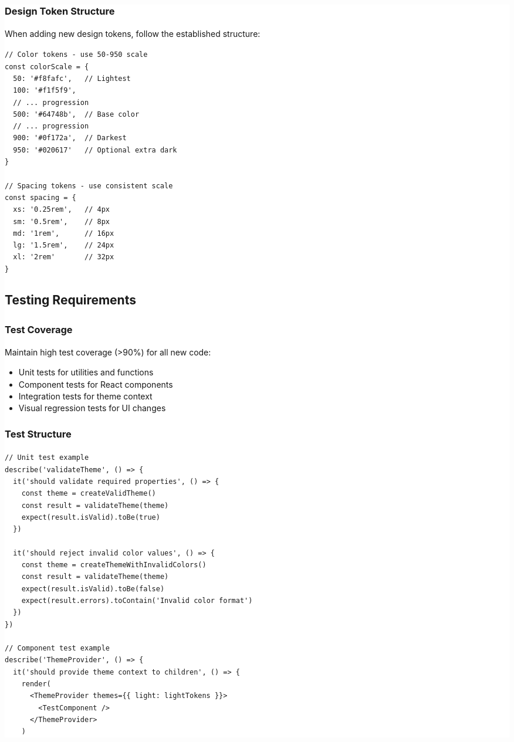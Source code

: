 ### Design Token Structure

When adding new design tokens, follow the established structure:

```tsx
// Color tokens - use 50-950 scale
const colorScale = {
  50: '#f8fafc',   // Lightest
  100: '#f1f5f9',
  // ... progression
  500: '#64748b',  // Base color
  // ... progression
  900: '#0f172a',  // Darkest
  950: '#020617'   // Optional extra dark
}

// Spacing tokens - use consistent scale
const spacing = {
  xs: '0.25rem',   // 4px
  sm: '0.5rem',    // 8px
  md: '1rem',      // 16px
  lg: '1.5rem',    // 24px
  xl: '2rem'       // 32px
}
```

## Testing Requirements

### Test Coverage

Maintain high test coverage (>90%) for all new code:

- Unit tests for utilities and functions
- Component tests for React components
- Integration tests for theme context
- Visual regression tests for UI changes

### Test Structure

```tsx
// Unit test example
describe('validateTheme', () => {
  it('should validate required properties', () => {
    const theme = createValidTheme()
    const result = validateTheme(theme)
    expect(result.isValid).toBe(true)
  })

  it('should reject invalid color values', () => {
    const theme = createThemeWithInvalidColors()
    const result = validateTheme(theme)
    expect(result.isValid).toBe(false)
    expect(result.errors).toContain('Invalid color format')
  })
})

// Component test example
describe('ThemeProvider', () => {
  it('should provide theme context to children', () => {
    render(
      <ThemeProvider themes={{ light: lightTokens }}>
        <TestComponent />
      </ThemeProvider>
    )

```